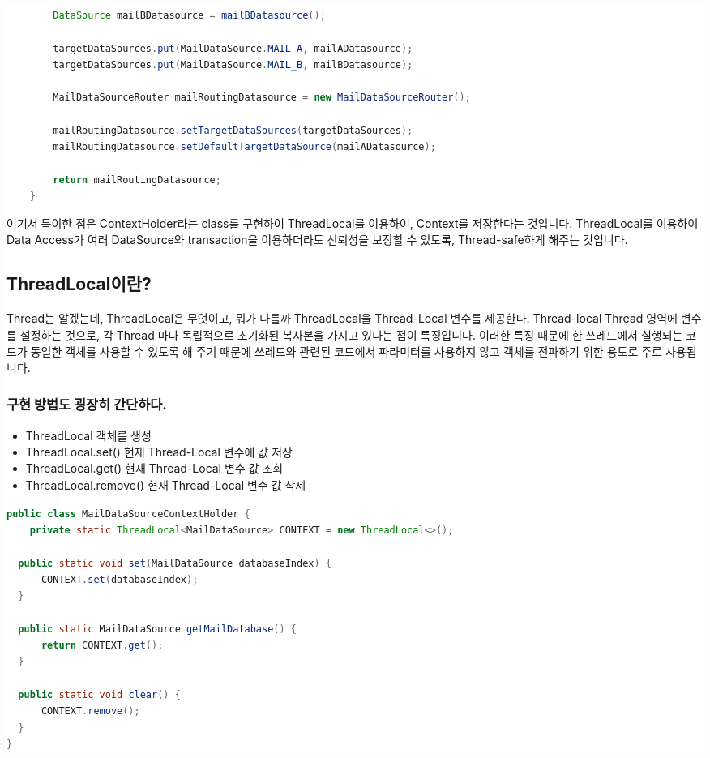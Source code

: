 ```java
		DataSource mailBDatasource = mailBDatasource();
		
		targetDataSources.put(MailDataSource.MAIL_A, mailADatasource);
		targetDataSources.put(MailDataSource.MAIL_B, mailBDatasource);

		MailDataSourceRouter mailRoutingDatasource = new MailDataSourceRouter();
		
		mailRoutingDatasource.setTargetDataSources(targetDataSources);
		mailRoutingDatasource.setDefaultTargetDataSource(mailADatasource);
		
		return mailRoutingDatasource;
	}
```


여기서 특이한 점은 ContextHolder라는 class를 구현하여 ThreadLocal를 이용하여, Context를 저장한다는 것입니다.
ThreadLocal를 이용하여 Data Access가 여러 DataSource와 transaction을 이용하더라도 신뢰성을 보장할 수 있도록, Thread-safe하게 해주는 것입니다.


## ThreadLocal이란?


Thread는 알겠는데, ThreadLocal은 무엇이고, 뭐가 다를까
ThreadLocal을 Thread-Local 변수를 제공한다. Thread-local Thread 영역에 변수를 설정하는 것으로,
각 Thread 마다 독립적으로 초기화된 복사본을 가지고 있다는 점이 특징입니다.
이러한 특징 때문에 한 쓰레드에서 실행되는 코드가 동일한 객체를 사용할 수 있도록 해 주기 때문에
쓰레드와 관련된 코드에서 파라미터를 사용하지 않고 객체를 전파하기 위한 용도로 주로 사용됩니다.


### 구현 방법도 굉장히 간단하다.


* ThreadLocal 객체를 생성
* ThreadLocal.set() 현재 Thread-Local 변수에 값 저장
* ThreadLocal.get() 현재 Thread-Local 변수 값 조회
* ThreadLocal.remove() 현재 Thread-Local 변수 값 삭제


```java
public class MailDataSourceContextHolder {
	private static ThreadLocal<MailDataSource> CONTEXT = new ThreadLocal<>();

  public static void set(MailDataSource databaseIndex) {
      CONTEXT.set(databaseIndex);
  }

  public static MailDataSource getMailDatabase() {
      return CONTEXT.get();
  }

  public static void clear() {
      CONTEXT.remove();
  }
}
```
